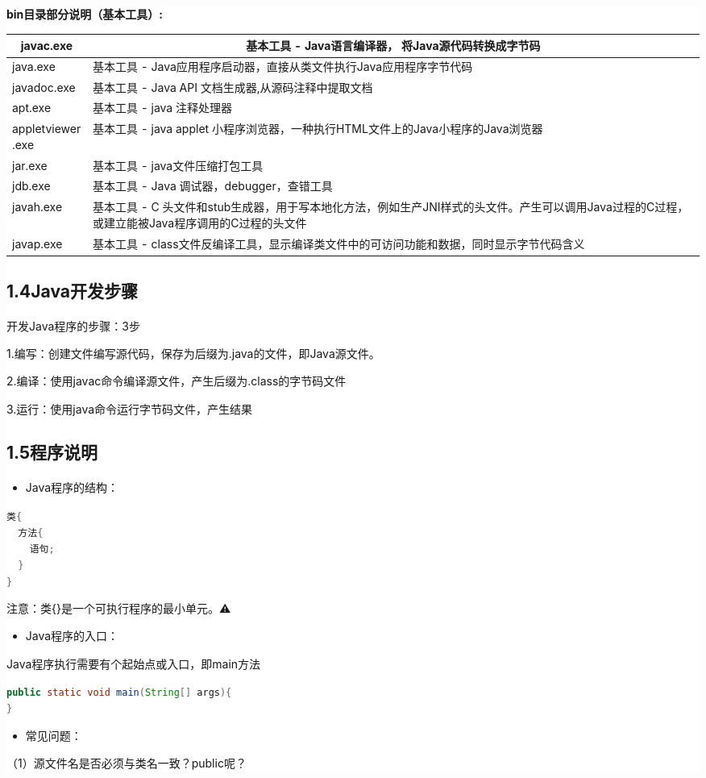  **bin目录部分说明（基本工具）:**

| javac.exe        | 基本工具 - Java语言编译器， 将Java源代码转换成字节码         |
| ---------------- | ------------------------------------------------------------ |
| java.exe         | 基本工具 - Java应用程序启动器，直接从类文件执行Java应用程序字节代码 |
| javadoc.exe      | 基本工具 - Java API 文档生成器,从源码注释中提取文档          |
| apt.exe          | 基本工具 - java 注释处理器                                   |
| appletviewer.exe | 基本工具 - java applet 小程序浏览器，一种执行HTML文件上的Java小程序的Java浏览器 |
| jar.exe          | 基本工具 - java文件压缩打包工具                              |
| jdb.exe          | 基本工具 - Java 调试器，debugger，查错工具                   |
| javah.exe        | 基本工具 - C 头文件和stub生成器，用于写本地化方法，例如生产JNI样式的头文件。产生可以调用Java过程的C过程，或建立能被Java程序调用的C过程的头文件 |
| javap.exe        | 基本工具 - class文件反编译工具，显示编译类文件中的可访问功能和数据，同时显示字节代码含义 |



## 1.4Java开发步骤

开发Java程序的步骤：3步

1.编写：创建文件编写源代码，保存为后缀为.java的文件，即Java源文件。

2.编译：使用javac命令编译源文件，产生后缀为.class的字节码文件

3.运行：使用java命令运行字节码文件，产生结果



## 1.5程序说明

- Java程序的结构：

```java
类{     
  方法{         
    语句;     
  }
}  
```

注意：类{}是一个可执行程序的最小单元。⚠️

- Java程序的入口：

Java程序执行需要有个起始点或入口，即main方法

```java
public static void main(String[] args){  
}
```

- 常见问题：

（1）源文件名是否必须与类名一致？public呢？
